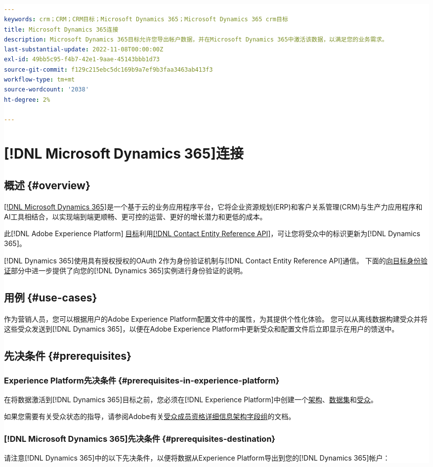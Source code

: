 ```yaml
---
keywords: crm；CRM；CRM目标；Microsoft Dynamics 365；Microsoft Dynamics 365 crm目标
title: Microsoft Dynamics 365连接
description: Microsoft Dynamics 365目标允许您导出帐户数据，并在Microsoft Dynamics 365中激活该数据，以满足您的业务需求。
last-substantial-update: 2022-11-08T00:00:00Z
exl-id: 49bb5c95-f4b7-42e1-9aae-45143bbb1d73
source-git-commit: f129c215ebc5dc169b9a7ef9b3faa3463ab413f3
workflow-type: tm+mt
source-wordcount: '2038'
ht-degree: 2%

---
```


# [!DNL Microsoft Dynamics 365]连接

## 概述 {#overview}

[[!DNL Microsoft Dynamics 365]](https://dynamics.microsoft.com/en-us/)是一个基于云的业务应用程序平台，它将企业资源规划(ERP)和客户关系管理(CRM)与生产力应用程序和AI工具相结合，以实现端到端更顺畅、更可控的运营、更好的增长潜力和更低的成本。

此[!DNL Adobe Experience Platform] [目标](/help/destinations/home.md)利用[[!DNL Contact Entity Reference API]](https://docs.microsoft.com/en-us/dynamics365/customerengagement/on-premises/developer/entities/contact?view=op-9-1)，可让您将受众中的标识更新为[!DNL Dynamics 365]。

[!DNL Dynamics 365]使用具有授权授权的OAuth 2作为身份验证机制与[!DNL Contact Entity Reference API]通信。 下面的[向目标身份验证](#authenticate)部分中进一步提供了向您的[!DNL Dynamics 365]实例进行身份验证的说明。

## 用例 {#use-cases}

作为营销人员，您可以根据用户的Adobe Experience Platform配置文件中的属性，为其提供个性化体验。 您可以从离线数据构建受众并将这些受众发送到[!DNL Dynamics 365]，以便在Adobe Experience Platform中更新受众和配置文件后立即显示在用户的馈送中。

## 先决条件 {#prerequisites}

### Experience Platform先决条件 {#prerequisites-in-experience-platform}

在将数据激活到[!DNL Dynamics 365]目标之前，您必须在[!DNL Experience Platform]中创建一个[架构](/help/xdm/schema/composition.md)、[数据集](https://experienceleague.adobe.com/docs/platform-learn/tutorials/data-ingestion/create-datasets-and-ingest-data.html?lang=zh-Hans)和[受众](https://experienceleague.adobe.com/docs/platform-learn/tutorials/audiences/create-audiences.html?lang=zh-Hans)。

如果您需要有关受众状态的指导，请参阅Adobe有关[受众成员资格详细信息架构字段组](/help/xdm/field-groups/profile/segmentation.md)的文档。

### [!DNL Microsoft Dynamics 365]先决条件 {#prerequisites-destination}

请注意[!DNL Dynamics 365]中的以下先决条件，以便将数据从Experience Platform导出到您的[!DNL Dynamics 365]帐户：
